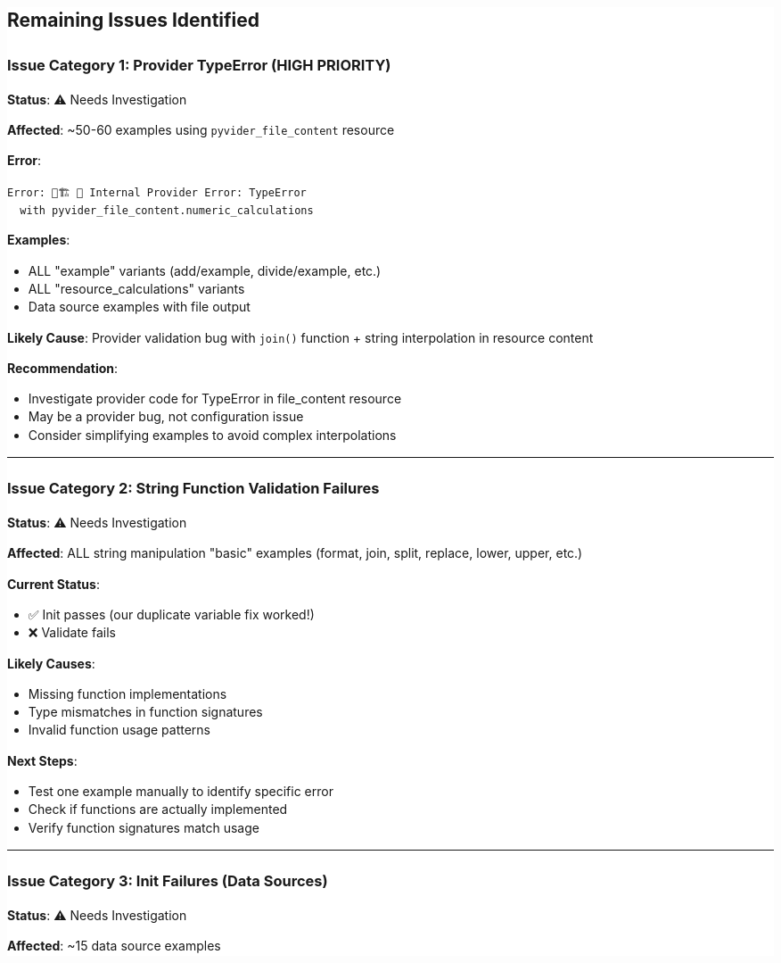 
## Remaining Issues Identified

### Issue Category 1: Provider TypeError (HIGH PRIORITY)
**Status**: ⚠️ Needs Investigation

**Affected**: ~50-60 examples using `pyvider_file_content` resource

**Error**:
```
Error: 🐍🏗️ 🐛 Internal Provider Error: TypeError
  with pyvider_file_content.numeric_calculations
```

**Examples**:
- ALL "example" variants (add/example, divide/example, etc.)
- ALL "resource_calculations" variants
- Data source examples with file output

**Likely Cause**: Provider validation bug with `join()` function + string interpolation in resource content

**Recommendation**: 
- Investigate provider code for TypeError in file_content resource
- May be a provider bug, not configuration issue
- Consider simplifying examples to avoid complex interpolations

---

### Issue Category 2: String Function Validation Failures
**Status**: ⚠️ Needs Investigation

**Affected**: ALL string manipulation "basic" examples (format, join, split, replace, lower, upper, etc.)

**Current Status**:
- ✅ Init passes (our duplicate variable fix worked!)
- ❌ Validate fails

**Likely Causes**:
- Missing function implementations
- Type mismatches in function signatures
- Invalid function usage patterns

**Next Steps**:
- Test one example manually to identify specific error
- Check if functions are actually implemented
- Verify function signatures match usage

---

### Issue Category 3: Init Failures (Data Sources)
**Status**: ⚠️ Needs Investigation

**Affected**: ~15 data source examples
